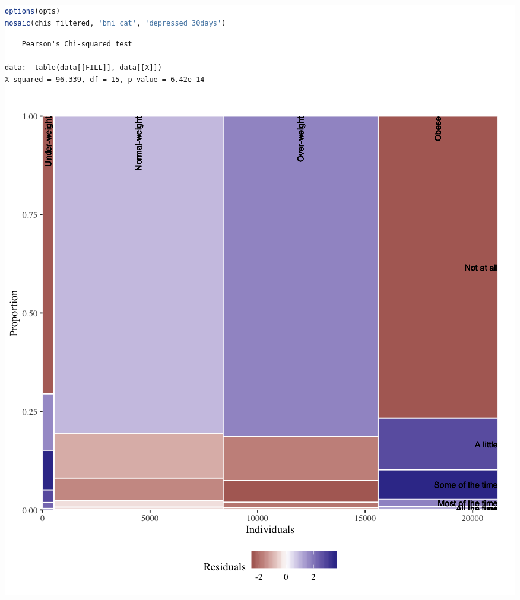 

```R
options(opts)
mosaic(chis_filtered, 'bmi_cat', 'depressed_30days')
```

    
    	Pearson's Chi-squared test
    
    data:  table(data[[FILL]], data[[X]])
    X-squared = 96.339, df = 15, p-value = 6.42e-14
    
    


![png](output_134_1.png)
